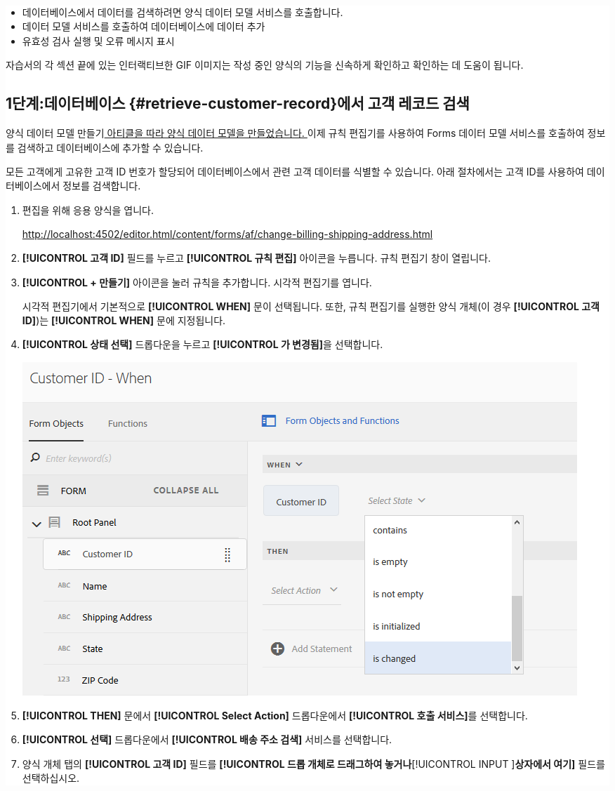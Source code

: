 * 데이터베이스에서 데이터를 검색하려면 양식 데이터 모델 서비스를 호출합니다.
* 데이터 모델 서비스를 호출하여 데이터베이스에 데이터 추가
* 유효성 검사 실행 및 오류 메시지 표시

자습서의 각 섹션 끝에 있는 인터랙티브한 GIF 이미지는 작성 중인 양식의 기능을 신속하게 확인하고 확인하는 데 도움이 됩니다.

## 1단계:데이터베이스 {#retrieve-customer-record}에서 고객 레코드 검색

양식 데이터 모델 만들기[ 아티클을 따라 양식 데이터 모델을 만들었습니다. ](/help/forms/using/create-form-data-model.md) 이제 규칙 편집기를 사용하여 Forms 데이터 모델 서비스를 호출하여 정보를 검색하고 데이터베이스에 추가할 수 있습니다.

모든 고객에게 고유한 고객 ID 번호가 할당되어 데이터베이스에서 관련 고객 데이터를 식별할 수 있습니다. 아래 절차에서는 고객 ID를 사용하여 데이터베이스에서 정보를 검색합니다.

1. 편집을 위해 응용 양식을 엽니다.

   [http://localhost:4502/editor.html/content/forms/af/change-billing-shipping-address.html](http://localhost:4502/editor.html/content/forms/af/change-billing-shipping-address.html)

1. **[!UICONTROL 고객 ID]** 필드를 누르고 **[!UICONTROL 규칙 편집]** 아이콘을 누릅니다. 규칙 편집기 창이 열립니다.
1. **[!UICONTROL + 만들기]** 아이콘을 눌러 규칙을 추가합니다. 시각적 편집기를 엽니다.

   시각적 편집기에서 기본적으로 **[!UICONTROL WHEN]** 문이 선택됩니다. 또한, 규칙 편집기를 실행한 양식 개체(이 경우 **[!UICONTROL 고객 ID]**)는 **[!UICONTROL WHEN]** 문에 지정됩니다.

1. **[!UICONTROL 상태 선택]** 드롭다운을 누르고 **[!UICONTROL 가 변경됨]**&#x200B;을 선택합니다.

   ![사용자 지정](assets/whencustomeridischanged.png)

1. **[!UICONTROL THEN]** 문에서 **[!UICONTROL Select Action]** 드롭다운에서 **[!UICONTROL 호출 서비스]**&#x200B;를 선택합니다.
1. **[!UICONTROL 선택]** 드롭다운에서 **[!UICONTROL 배송 주소 검색]** 서비스를 선택합니다.
1. 양식 개체 탭의 **[!UICONTROL 고객 ID]** 필드를 **[!UICONTROL 드롭 개체로 드래그하여 놓거나**[!UICONTROL  INPUT ]**상자에서 여기]** 필드를 선택하십시오.
